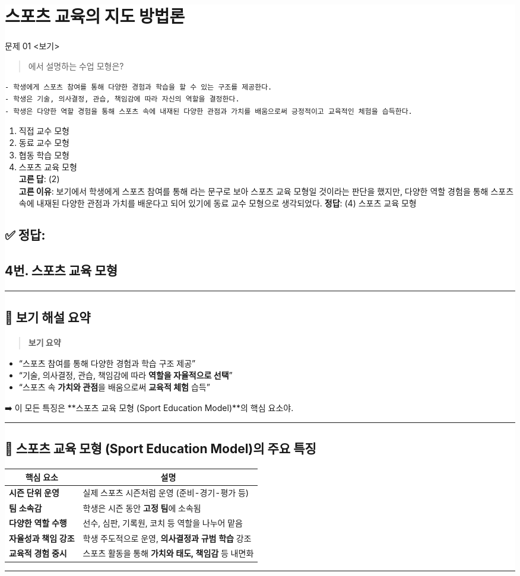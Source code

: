 

# 스포츠 교육의 지도 방법론 

문제 01 <보기>
> 에서 설명하는 수업 모형은? 
```
- 학생에게 스포츠 참여를 통해 다양한 경험과 학습을 할 수 있는 구조를 제공한다. 
- 학생은 기술, 의사결정, 관습, 책임감에 따라 자신의 역할을 결정한다. 
- 학생은 다양한 역할 경험을 통해 스포츠 속에 내재된 다양한 관점과 가치를 배움으로써 긍정적이고 교육적인 체험을 습득한다. 
``` 
1. 직접 교수 모형  
2. 동료 교수 모형  
3. 협동 학습 모형  
4. 스포츠 교육 모형  
**고른 답**: (2)  
**고른 이유**: 보기에서 학생에게 스포츠 참여를 통해 라는 문구로 보아 스포츠 교육 모형일 것이라는 판단을 했지만, 다양한 역할 경험을 통해 스포츠 속에 내재된 다양한 관점과 가치를 배운다고 되어 있기에 동료 교수 모형으로 생각되었다. 
**정답**: (4) 스포츠 교육 모형

## **✅ 정답:** 

## **4번. 스포츠 교육 모형**

---

## **📘 보기 해설 요약**

> **보기 요약**  

- “스포츠 참여를 통해 다양한 경험과 학습 구조 제공”    
- “기술, 의사결정, 관습, 책임감에 따라 **역할을 자율적으로 선택**”     
- “스포츠 속 **가치와 관점**을 배움으로써 **교육적 체험** 습득”   

➡️ 이 모든 특징은 **스포츠 교육 모형 (Sport Education Model)**의 핵심 요소야.

---

## **🧩 스포츠 교육 모형 (Sport Education Model)의 주요 특징**

|**핵심 요소**|**설명**|
|---|---|
|**시즌 단위 운영**|실제 스포츠 시즌처럼 운영 (준비-경기-평가 등)|
|**팀 소속감**|학생은 시즌 동안 **고정 팀**에 소속됨|
|**다양한 역할 수행**|선수, 심판, 기록원, 코치 등 역할을 나누어 맡음|
|**자율성과 책임 강조**|학생 주도적으로 운영, **의사결정과 규범 학습** 강조|
|**교육적 경험 중시**|스포츠 활동을 통해 **가치와 태도, 책임감** 등 내면화|
  
---